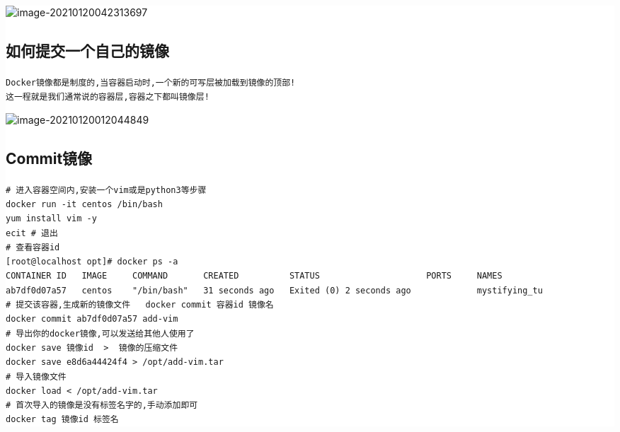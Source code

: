 ![image-20210120042313697](https://gitee.com/JqM1n/biog-image/raw/master/20210120042313.png)

## 如何提交一个自己的镜像

```shell
Docker镜像都是制度的,当容器启动时,一个新的可写层被加载到镜像的顶部!
这一程就是我们通常说的容器层,容器之下都叫镜像层!
```

![image-20210120012044849](https://gitee.com/JqM1n/biog-image/raw/master/20210120012052.png)

## Commit镜像

```shell
# 进入容器空间内,安装一个vim或是python3等步骤
docker run -it centos /bin/bash
yum install vim -y
ecit # 退出
# 查看容器id
[root@localhost opt]# docker ps -a
CONTAINER ID   IMAGE     COMMAND       CREATED          STATUS                     PORTS     NAMES
ab7df0d07a57   centos    "/bin/bash"   31 seconds ago   Exited (0) 2 seconds ago             mystifying_tu
# 提交该容器,生成新的镜像文件   docker commit 容器id 镜像名
docker commit ab7df0d07a57 add-vim
# 导出你的docker镜像,可以发送给其他人使用了
docker save 镜像id  >  镜像的压缩文件
docker save e8d6a44424f4 > /opt/add-vim.tar
# 导入镜像文件
docker load < /opt/add-vim.tar
# 首次导入的镜像是没有标签名字的,手动添加即可
docker tag 镜像id 标签名
```

 

